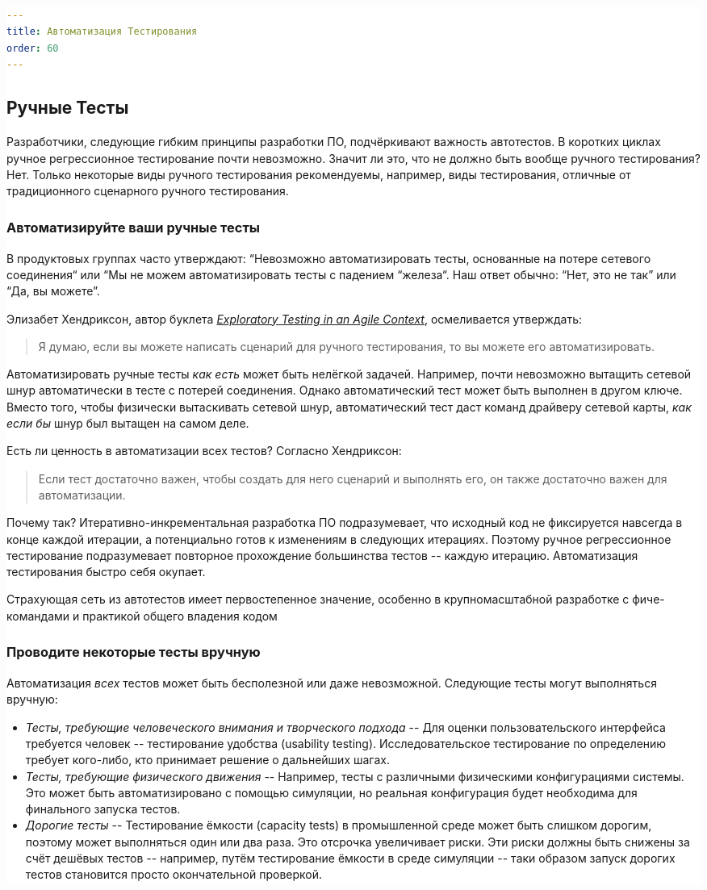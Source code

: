 ```yaml
---
title: Автоматизация Тестирования
order: 60
---
```


## Ручные Тесты

Разработчики, следующие гибким принципы разработки ПО, подчёркивают важность автотестов. В коротких циклах ручное регрессионное тестирование почти невозможно. Значит ли это, что не должно быть вообще ручного тестирования? Нет. Только некоторые виды ручного тестирования рекомендуемы, например, виды тестирования, отличные от традиционного сценарного ручного тестирования.

### Автоматизируйте ваши ручные тесты

В продуктовых группах часто утверждают: “Невозможно автоматизировать тесты, основанные на потере сетевого соединения“ или “Мы не можем автоматизировать тесты с падением “железа“. Наш ответ обычно: “Нет, это не так” или “Да, вы можете”.

Элизабет Хендриксон, автор буклета [*Exploratory Testing in an Agile Context*](/papers/et.pdf), осмеливается утверждать:

> Я думаю, если вы можете написать сценарий для ручного тестирования, то вы можете его автоматизировать.

Автоматизировать ручные тесты *как есть* может быть нелёгкой задачей. Например, почти невозможно вытащить сетевой шнур автоматически в тесте с потерей соединения. Однако автоматический тест может быть выполнен в другом ключе. Вместо того, чтобы физически вытаскивать сетевой шнур, автоматический тест даст команд драйверу сетевой карты, *как если бы* шнур был вытащен на самом деле.

Есть ли ценность в автоматизации всех тестов? Согласно Хендриксон:

> Если тест достаточно важен, чтобы создать для него сценарий и выполнять его, он также достаточно важен для автоматизации.

Почему так? Итеративно-инкрементальная разработка ПО подразумевает, что исходный код не фиксируется навсегда в конце каждой итерации, а потенциально готов к изменениям в следующих итерациях. Поэтому ручное регрессионное тестирование подразумевает повторное прохождение большинства тестов -- каждую итерацию. Автоматизация тестирования быстро себя окупает.  

Страхующая сеть из автотестов имеет первостепенное значение, особенно в крупномасштабной разработке с фиче-командами и практикой общего владения кодом

### Проводите некоторые тесты вручную

Автоматизация *всех* тестов может быть бесполезной или даже невозможной. Следующие тесты могут выполняться вручную:

* *Тесты, требующие человеческого внимания и творческого подхода* -- Для оценки пользовательского интерфейса требуется человек -- тестирование удобства (usability testing). Исследовательское тестирование по определению требует кого-либо, кто принимает решение о дальнейших шагах.
* *Тесты, требующие физического движения* -- Например, тесты с различными физическими конфигурациями системы. Это может быть автоматизировано с помощью симуляции, но реальная конфигурация будет необходима для финального запуска тестов.
* *Дорогие тесты* -- Тестирование ёмкости (capacity tests) в промышленной среде может быть слишком дорогим, поэтому может выполняться один или два раза. Это отсрочка увеличивает риски. Эти риски должны быть снижены за счёт дешёвых тестов -- например, путём тестирование ёмкости в среде симуляции -- таки образом запуск дорогих тестов становится просто окончательной проверкой.
